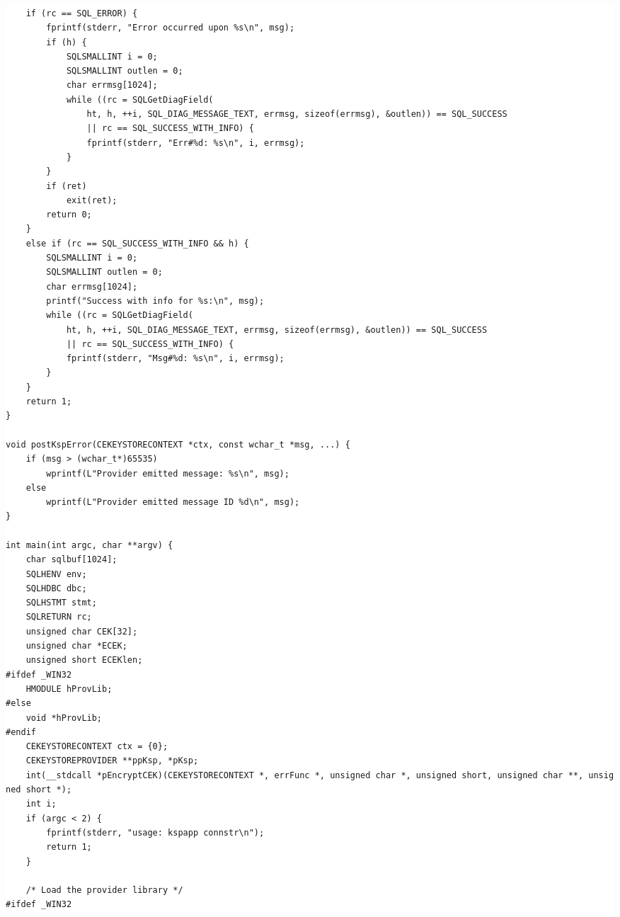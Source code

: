 ```
    if (rc == SQL_ERROR) {
        fprintf(stderr, "Error occurred upon %s\n", msg);
        if (h) {
            SQLSMALLINT i = 0;
            SQLSMALLINT outlen = 0;
            char errmsg[1024];
            while ((rc = SQLGetDiagField(
                ht, h, ++i, SQL_DIAG_MESSAGE_TEXT, errmsg, sizeof(errmsg), &outlen)) == SQL_SUCCESS
                || rc == SQL_SUCCESS_WITH_INFO) {
                fprintf(stderr, "Err#%d: %s\n", i, errmsg);
            }
        }
        if (ret)
            exit(ret);
        return 0;
    }
    else if (rc == SQL_SUCCESS_WITH_INFO && h) {
        SQLSMALLINT i = 0;
        SQLSMALLINT outlen = 0;
        char errmsg[1024];
        printf("Success with info for %s:\n", msg);
        while ((rc = SQLGetDiagField(
            ht, h, ++i, SQL_DIAG_MESSAGE_TEXT, errmsg, sizeof(errmsg), &outlen)) == SQL_SUCCESS
            || rc == SQL_SUCCESS_WITH_INFO) {
            fprintf(stderr, "Msg#%d: %s\n", i, errmsg);
        }
    }
    return 1;
}

void postKspError(CEKEYSTORECONTEXT *ctx, const wchar_t *msg, ...) {
    if (msg > (wchar_t*)65535)
        wprintf(L"Provider emitted message: %s\n", msg);
    else
        wprintf(L"Provider emitted message ID %d\n", msg);
}

int main(int argc, char **argv) {
    char sqlbuf[1024];
    SQLHENV env;
    SQLHDBC dbc;
    SQLHSTMT stmt;
    SQLRETURN rc;
    unsigned char CEK[32];
    unsigned char *ECEK;
    unsigned short ECEKlen;
#ifdef _WIN32
    HMODULE hProvLib;
#else
    void *hProvLib;
#endif
    CEKEYSTORECONTEXT ctx = {0};
    CEKEYSTOREPROVIDER **ppKsp, *pKsp;
    int(__stdcall *pEncryptCEK)(CEKEYSTORECONTEXT *, errFunc *, unsigned char *, unsigned short, unsigned char **, unsigned short *);
    int i;
    if (argc < 2) {
        fprintf(stderr, "usage: kspapp connstr\n");
        return 1;
    }

    /* Load the provider library */
#ifdef _WIN32
```